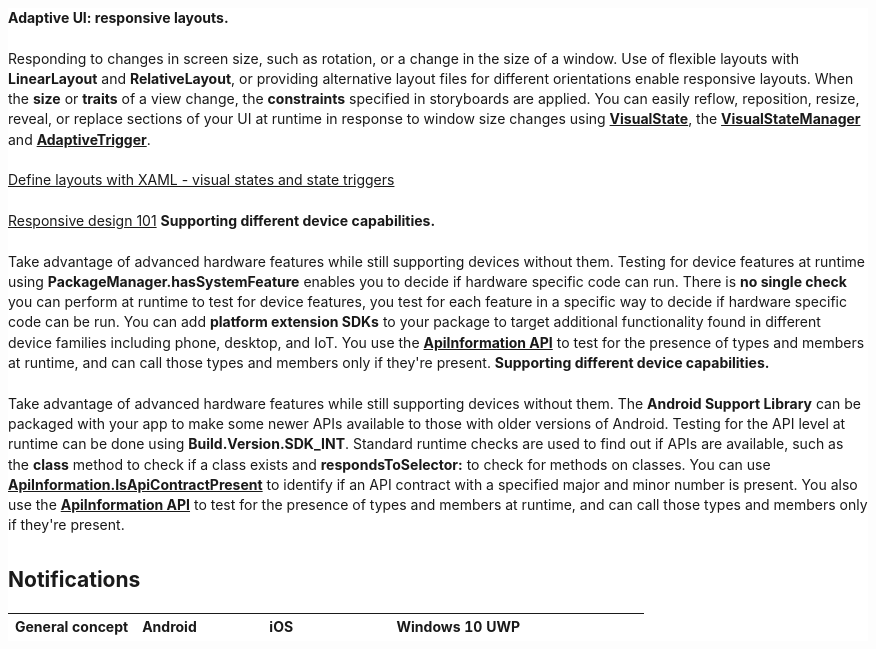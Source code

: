<tr class="odd" style="background-color: #f2f2f2">
<td align="left"><strong>Adaptive UI: responsive layouts.</strong> <br><br>Responding to changes in screen size, such as rotation, or a change in the size of a window.</td>
<td align="left">Use of flexible layouts with <strong>LinearLayout</strong> and <strong>RelativeLayout</strong>, or providing alternative layout files for different orientations enable responsive layouts.</td>
<td align="left">When the <strong>size</strong> or <strong>traits</strong> of a view change, the <strong>constraints</strong> specified in storyboards are applied.</td>
<td align="left">You can easily reflow, reposition, resize, reveal, or replace sections of your UI at runtime in response to window size changes using <strong><a href="https://msdn.microsoft.com/library/windows/apps/windows.ui.xaml.visualstate.aspx">VisualState</a></strong>, the <strong><a href="https://msdn.microsoft.com/library/windows/apps/windows.ui.xaml.visualstatemanager.aspx">VisualStateManager</a></strong> and <strong><a href="https://msdn.microsoft.com/library/windows/apps/windows.ui.xaml.adaptivetrigger.aspx">AdaptiveTrigger</a></strong>.<br/><br/><a href="https://msdn.microsoft.com/library/windows/apps/mt228350.aspx#visual_states_and_state_triggers">Define layouts with XAML - visual states and state triggers</a><br/><br/><a href="https://msdn.microsoft.com/library/windows/apps/dn958435.aspx">Responsive design 101</a></td>
</tr>
<tr class="even">
<td align="left"><strong>Supporting different device capabilities.</strong> <br><br>Take advantage of advanced hardware features while still supporting devices without them.</td>
<td align="left">Testing for device features at runtime using <strong>PackageManager.hasSystemFeature</strong> enables you to decide if hardware specific code can run.</td>
<td align="left">There is <strong>no single check</strong> you can perform at runtime to test for device features, you test for each feature in a specific way to decide if hardware specific code can be run.</td>
<td align="left">You can add <strong>platform extension SDKs</strong> to your package to target additional functionality found in different device families including phone, desktop, and IoT. You use the <strong><a href="https://msdn.microsoft.com/library/windows/apps/windows.foundation.metadata.apiinformation.aspx">ApiInformation API</a></strong> to test for the presence of types and members at runtime, and can call those types and members only if they're present.</td>
</tr>
<tr class="odd" style="background-color: #f2f2f2">
<td align="left"><strong>Supporting different device capabilities.</strong> <br><br>Take advantage of advanced hardware features while still supporting devices without them.</td>
<td align="left">The <strong>Android Support Library</strong> can be packaged with your app to make some newer APIs available to those with older versions of Android. Testing for the API level at runtime can be done using <strong>Build.Version.SDK_INT</strong>.</td>
<td align="left">Standard runtime checks are used to find out if APIs are available, such as the <strong>class</strong> method to check if a class exists and <strong>respondsToSelector:</strong> to check for methods on classes.</td>
<td align="left">You can use <strong><a href="https://msdn.microsoft.com/library/windows/apps/dn949005.aspx">ApiInformation.IsApiContractPresent</a></strong> to identify if an API contract with a specified major and minor number is present. You also use the <strong><a href="https://msdn.microsoft.com/library/windows/apps/windows.foundation.metadata.apiinformation.aspx">ApiInformation API</a></strong> to test for the presence of types and members at runtime, and can call those types and members only if they're present.</td>
</tr>
</tbody>
</table>
<h2 id="notifications">Notifications</h2>
<table style="width:100%">
<colgroup>
<col width="20%" />
<col width="20%" />
<col width="20%" />
<col width="40%" />
</colgroup>
<thead>
<tr class="header">
<th align="left"><strong>General concept</strong></th>
<th align="left"><strong>Android</strong></th>
<th align="left"><strong>iOS</strong></th>
<th align="left"><strong>Windows 10 UWP</strong></th>